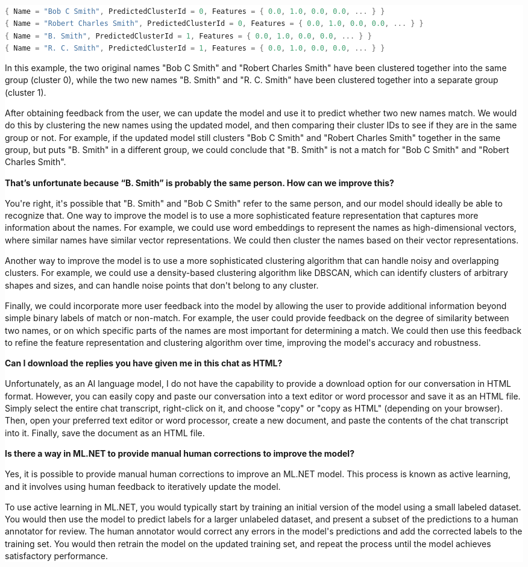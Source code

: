 ```c#
{ Name = "Bob C Smith", PredictedClusterId = 0, Features = { 0.0, 1.0, 0.0, 0.0, ... } }
{ Name = "Robert Charles Smith", PredictedClusterId = 0, Features = { 0.0, 1.0, 0.0, 0.0, ... } }
{ Name = "B. Smith", PredictedClusterId = 1, Features = { 0.0, 1.0, 0.0, 0.0, ... } }
{ Name = "R. C. Smith", PredictedClusterId = 1, Features = { 0.0, 1.0, 0.0, 0.0, ... } }
```

In this example, the two original names "Bob C Smith" and "Robert Charles Smith" have been clustered together into the same group (cluster 0), while the two new names "B. Smith" and "R. C. Smith" have been clustered together into a separate group (cluster 1).

After obtaining feedback from the user, we can update the model and use it to predict whether two new names match. We would do this by clustering the new names using the updated model, and then comparing their cluster IDs to see if they are in the same group or not. For example, if the updated model still clusters "Bob C Smith" and "Robert Charles Smith" together in the same group, but puts "B. Smith" in a different group, we could conclude that "B. Smith" is not a match for "Bob C Smith" and "Robert Charles Smith".

**That’s unfortunate because “B. Smith” is probably the same person. How can we improve this?**

You're right, it's possible that "B. Smith" and "Bob C Smith" refer to the same person, and our model should ideally be able to recognize that. One way to improve the model is to use a more sophisticated feature representation that captures more information about the names. For example, we could use word embeddings to represent the names as high-dimensional vectors, where similar names have similar vector representations. We could then cluster the names based on their vector representations.

Another way to improve the model is to use a more sophisticated clustering algorithm that can handle noisy and overlapping clusters. For example, we could use a density-based clustering algorithm like DBSCAN, which can identify clusters of arbitrary shapes and sizes, and can handle noise points that don't belong to any cluster.

Finally, we could incorporate more user feedback into the model by allowing the user to provide additional information beyond simple binary labels of match or non-match. For example, the user could provide feedback on the degree of similarity between two names, or on which specific parts of the names are most important for determining a match. We could then use this feedback to refine the feature representation and clustering algorithm over time, improving the model's accuracy and robustness.

**Can I download the replies you have given me in this chat as HTML?**

Unfortunately, as an AI language model, I do not have the capability to provide a download option for our conversation in HTML format. However, you can easily copy and paste our conversation into a text editor or word processor and save it as an HTML file. Simply select the entire chat transcript, right-click on it, and choose "copy" or "copy as HTML" (depending on your browser). Then, open your preferred text editor or word processor, create a new document, and paste the contents of the chat transcript into it. Finally, save the document as an HTML file.

**Is there a way in ML.NET to provide manual human corrections to improve the model?**

Yes, it is possible to provide manual human corrections to improve an ML.NET model. This process is known as active learning, and it involves using human feedback to iteratively update the model.

To use active learning in ML.NET, you would typically start by training an initial version of the model using a small labeled dataset. You would then use the model to predict labels for a larger unlabeled dataset, and present a subset of the predictions to a human annotator for review. The human annotator would correct any errors in the model's predictions and add the corrected labels to the training set. You would then retrain the model on the updated training set, and repeat the process until the model achieves satisfactory performance.
